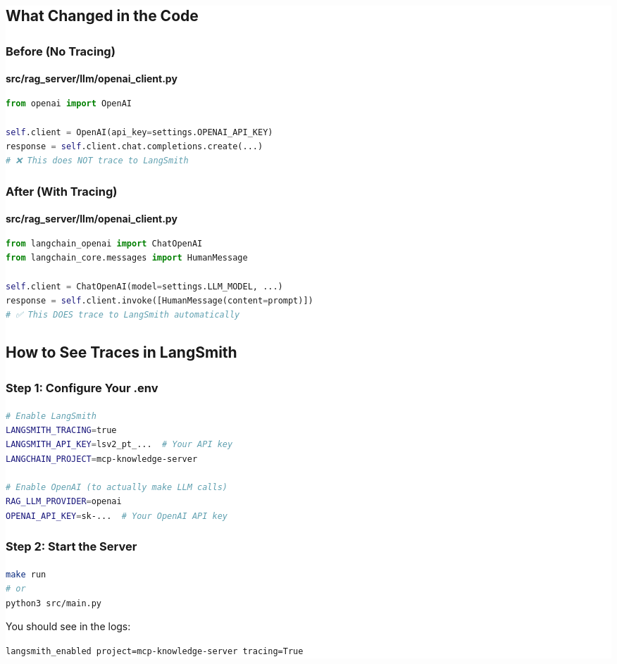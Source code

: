 ## What Changed in the Code

### Before (No Tracing)

**src/rag_server/llm/openai_client.py**
```python
from openai import OpenAI

self.client = OpenAI(api_key=settings.OPENAI_API_KEY)
response = self.client.chat.completions.create(...)
# ❌ This does NOT trace to LangSmith
```

### After (With Tracing)

**src/rag_server/llm/openai_client.py**
```python
from langchain_openai import ChatOpenAI
from langchain_core.messages import HumanMessage

self.client = ChatOpenAI(model=settings.LLM_MODEL, ...)
response = self.client.invoke([HumanMessage(content=prompt)])
# ✅ This DOES trace to LangSmith automatically
```

## How to See Traces in LangSmith

### Step 1: Configure Your .env

```bash
# Enable LangSmith
LANGSMITH_TRACING=true
LANGSMITH_API_KEY=lsv2_pt_...  # Your API key
LANGCHAIN_PROJECT=mcp-knowledge-server

# Enable OpenAI (to actually make LLM calls)
RAG_LLM_PROVIDER=openai
OPENAI_API_KEY=sk-...  # Your OpenAI API key
```

### Step 2: Start the Server

```bash
make run
# or
python3 src/main.py
```

You should see in the logs:
```
langsmith_enabled project=mcp-knowledge-server tracing=True
```
